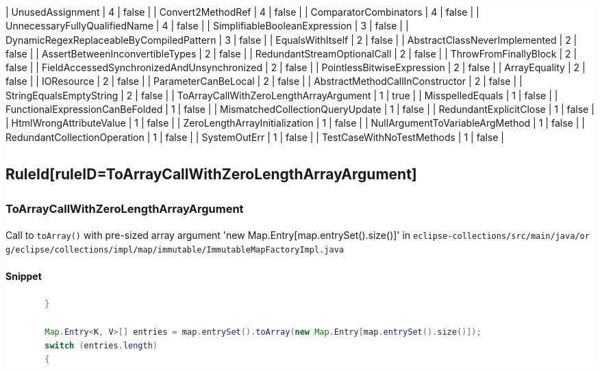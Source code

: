 | UnusedAssignment | 4 | false |
| Convert2MethodRef | 4 | false |
| ComparatorCombinators | 4 | false |
| UnnecessaryFullyQualifiedName | 4 | false |
| SimplifiableBooleanExpression | 3 | false |
| DynamicRegexReplaceableByCompiledPattern | 3 | false |
| EqualsWithItself | 2 | false |
| AbstractClassNeverImplemented | 2 | false |
| AssertBetweenInconvertibleTypes | 2 | false |
| RedundantStreamOptionalCall | 2 | false |
| ThrowFromFinallyBlock | 2 | false |
| FieldAccessedSynchronizedAndUnsynchronized | 2 | false |
| PointlessBitwiseExpression | 2 | false |
| ArrayEquality | 2 | false |
| IOResource | 2 | false |
| ParameterCanBeLocal | 2 | false |
| AbstractMethodCallInConstructor | 2 | false |
| StringEqualsEmptyString | 2 | false |
| ToArrayCallWithZeroLengthArrayArgument | 1 | true |
| MisspelledEquals | 1 | false |
| FunctionalExpressionCanBeFolded | 1 | false |
| MismatchedCollectionQueryUpdate | 1 | false |
| RedundantExplicitClose | 1 | false |
| HtmlWrongAttributeValue | 1 | false |
| ZeroLengthArrayInitialization | 1 | false |
| NullArgumentToVariableArgMethod | 1 | false |
| RedundantCollectionOperation | 1 | false |
| SystemOutErr | 1 | false |
| TestCaseWithNoTestMethods | 1 | false |
## RuleId[ruleID=ToArrayCallWithZeroLengthArrayArgument]
### ToArrayCallWithZeroLengthArrayArgument
Call to `toArray()` with pre-sized array argument 'new Map.Entry\[map.entrySet().size()\]'
in `eclipse-collections/src/main/java/org/eclipse/collections/impl/map/immutable/ImmutableMapFactoryImpl.java`
#### Snippet
```java
        }

        Map.Entry<K, V>[] entries = map.entrySet().toArray(new Map.Entry[map.entrySet().size()]);
        switch (entries.length)
        {
```